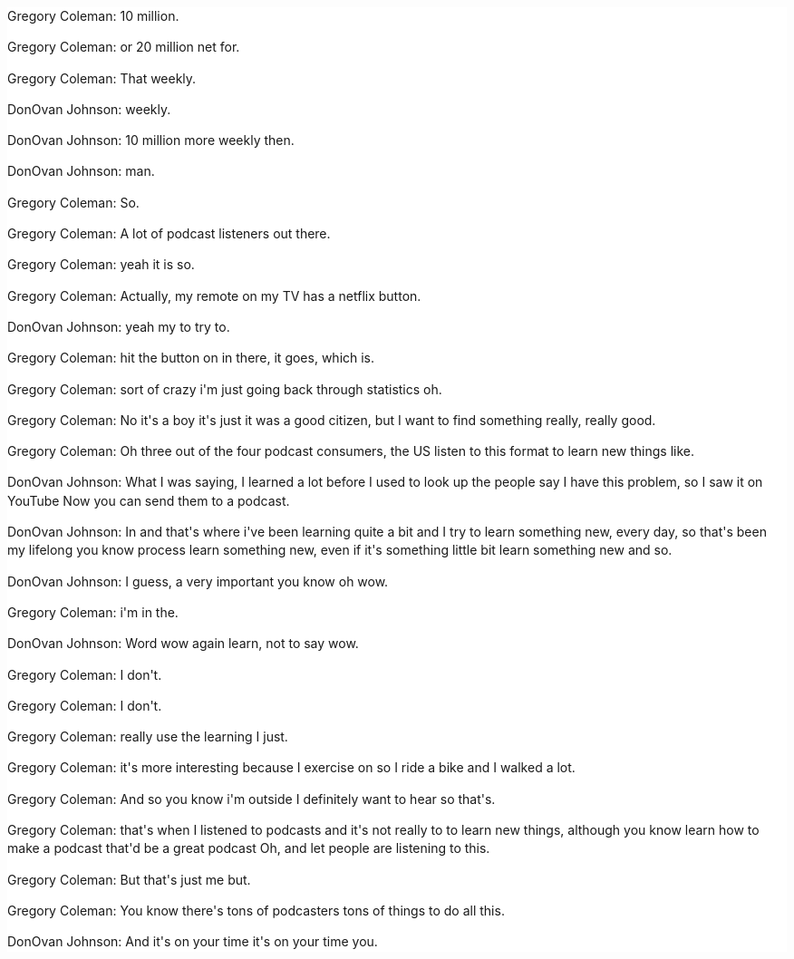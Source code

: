 Gregory Coleman: 10 million.

Gregory Coleman: or 20 million net for.

Gregory Coleman: That weekly.

DonOvan Johnson: weekly.

DonOvan Johnson: 10 million more weekly then.

DonOvan Johnson: man.

Gregory Coleman: So.

Gregory Coleman: A lot of podcast listeners out there.

Gregory Coleman: yeah it is so.

Gregory Coleman: Actually, my remote on my TV has a netflix button.

DonOvan Johnson: yeah my to try to.

Gregory Coleman: hit the button on in there, it goes, which is.

Gregory Coleman: sort of crazy i'm just going back through statistics oh.

Gregory Coleman: No it's a boy it's just it was a good citizen, but I want to find something really, really good.

Gregory Coleman: Oh three out of the four podcast consumers, the US listen to this format to learn new things like.

DonOvan Johnson: What I was saying, I learned a lot before I used to look up the people say I have this problem, so I saw it on YouTube Now you can send them to a podcast.

DonOvan Johnson: In and that's where i've been learning quite a bit and I try to learn something new, every day, so that's been my lifelong you know process learn something new, even if it's something little bit learn something new and so.

DonOvan Johnson: I guess, a very important you know oh wow.

Gregory Coleman: i'm in the.

DonOvan Johnson: Word wow again learn, not to say wow.

Gregory Coleman: I don't.

Gregory Coleman: I don't.

Gregory Coleman: really use the learning I just.

Gregory Coleman: it's more interesting because I exercise on so I ride a bike and I walked a lot.

Gregory Coleman: And so you know i'm outside I definitely want to hear so that's.

Gregory Coleman: that's when I listened to podcasts and it's not really to to learn new things, although you know learn how to make a podcast that'd be a great podcast Oh, and let people are listening to this.

Gregory Coleman: But that's just me but.

Gregory Coleman: You know there's tons of podcasters tons of things to do all this.

DonOvan Johnson: And it's on your time it's on your time you.
